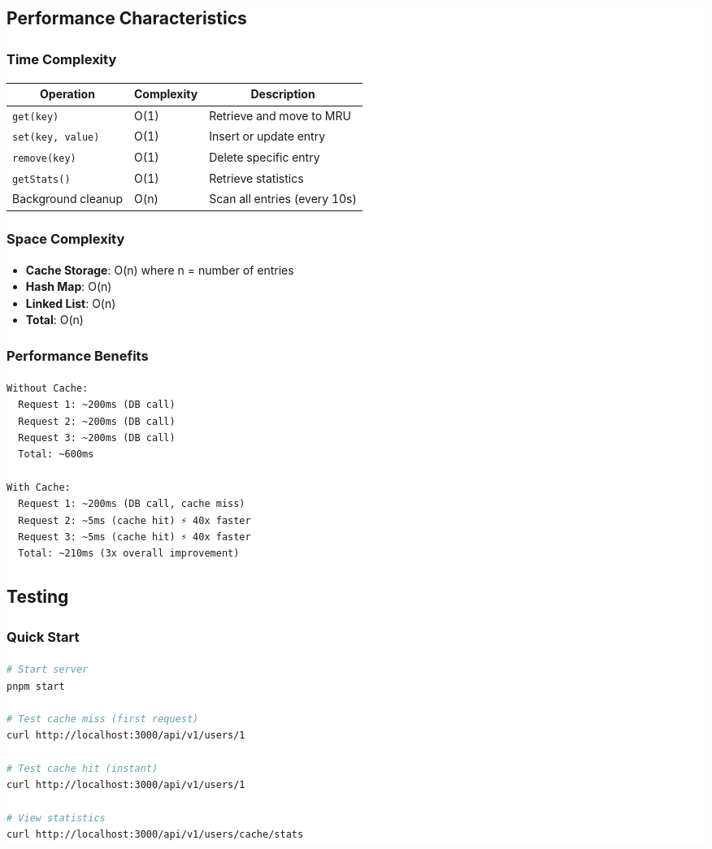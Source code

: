 ## Performance Characteristics

### Time Complexity
| Operation | Complexity | Description |
|-----------|-----------|-------------|
| `get(key)` | O(1) | Retrieve and move to MRU |
| `set(key, value)` | O(1) | Insert or update entry |
| `remove(key)` | O(1) | Delete specific entry |
| `getStats()` | O(1) | Retrieve statistics |
| Background cleanup | O(n) | Scan all entries (every 10s) |

### Space Complexity
- **Cache Storage**: O(n) where n = number of entries
- **Hash Map**: O(n)
- **Linked List**: O(n)
- **Total**: O(n)

### Performance Benefits
```
Without Cache:
  Request 1: ~200ms (DB call)
  Request 2: ~200ms (DB call)
  Request 3: ~200ms (DB call)
  Total: ~600ms

With Cache:
  Request 1: ~200ms (DB call, cache miss)
  Request 2: ~5ms (cache hit) ⚡ 40x faster
  Request 3: ~5ms (cache hit) ⚡ 40x faster
  Total: ~210ms (3x overall improvement)
```

## Testing

### Quick Start
```bash
# Start server
pnpm start

# Test cache miss (first request)
curl http://localhost:3000/api/v1/users/1

# Test cache hit (instant)
curl http://localhost:3000/api/v1/users/1

# View statistics
curl http://localhost:3000/api/v1/users/cache/stats
```
